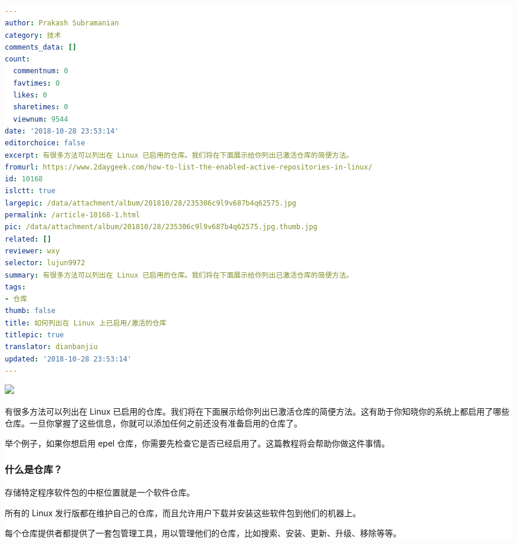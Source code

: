 ```yaml
---
author: Prakash Subramanian
category: 技术
comments_data: []
count:
  commentnum: 0
  favtimes: 0
  likes: 0
  sharetimes: 0
  viewnum: 9544
date: '2018-10-28 23:53:14'
editorchoice: false
excerpt: 有很多方法可以列出在 Linux 已启用的仓库。我们将在下面展示给你列出已激活仓库的简便方法。
fromurl: https://www.2daygeek.com/how-to-list-the-enabled-active-repositories-in-linux/
id: 10168
islctt: true
largepic: /data/attachment/album/201810/28/235306c9l9v687b4q62575.jpg
permalink: /article-10168-1.html
pic: /data/attachment/album/201810/28/235306c9l9v687b4q62575.jpg.thumb.jpg
related: []
reviewer: wxy
selector: lujun9972
summary: 有很多方法可以列出在 Linux 已启用的仓库。我们将在下面展示给你列出已激活仓库的简便方法。
tags:
- 仓库
thumb: false
title: 如何列出在 Linux 上已启用/激活的仓库
titlepic: true
translator: dianbanjiu
updated: '2018-10-28 23:53:14'
---
```


![](/data/attachment/album/201810/28/235306c9l9v687b4q62575.jpg)


有很多方法可以列出在 Linux 已启用的仓库。我们将在下面展示给你列出已激活仓库的简便方法。这有助于你知晓你的系统上都启用了哪些仓库。一旦你掌握了这些信息，你就可以添加任何之前还没有准备启用的仓库了。


举个例子，如果你想启用 epel 仓库，你需要先检查它是否已经启用了。这篇教程将会帮助你做这件事情。


### 什么是仓库？


存储特定程序软件包的中枢位置就是一个软件仓库。


所有的 Linux 发行版都在维护自己的仓库，而且允许用户下载并安装这些软件包到他们的机器上。


每个仓库提供者都提供了一套包管理工具，用以管理他们的仓库，比如搜索、安装、更新、升级、移除等等。

